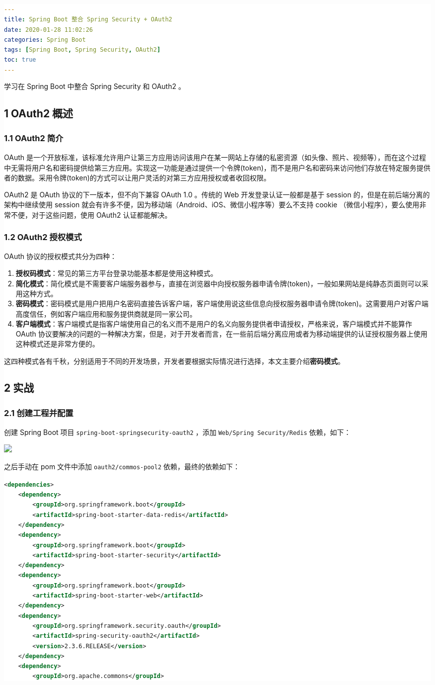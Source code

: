 ```yaml
---
title: Spring Boot 整合 Spring Security + OAuth2
date: 2020-01-28 11:02:26
categories: Spring Boot
tags: [Spring Boot, Spring Security, OAuth2]
toc: true
---
```

学习在 Spring Boot 中整合 Spring Security 和 OAuth2 。


## 1 OAuth2 概述

### 1.1 OAuth2 简介

OAuth 是一个开放标准，该标准允许用户让第三方应用访问该用户在某一网站上存储的私密资源（如头像、照片、视频等），而在这个过程中无需将用户名和密码提供给第三方应用。实现这一功能是通过提供一个令牌(token)，而不是用户名和密码来访问他们存放在特定服务提供者的数据。采用令牌(token)的方式可以让用户灵活的对第三方应用授权或者收回权限。

OAuth2 是 OAuth 协议的下一版本，但不向下兼容 OAuth 1.0 。传统的 Web 开发登录认证一般都是基于 session 的，但是在前后端分离的架构中继续使用 session 就会有许多不便，因为移动端（Android、iOS、微信小程序等）要么不支持 cookie （微信小程序），要么使用非常不便，对于这些问题，使用 OAuth2 认证都能解决。

### 1.2 OAuth2 授权模式

OAuth 协议的授权模式共分为四种：

1. **授权码模式**：常见的第三方平台登录功能基本都是使用这种模式。
2. **简化模式**：简化模式是不需要客户端服务器参与，直接在浏览器中向授权服务器申请令牌(token)，一般如果网站是纯静态页面则可以采用这种方式。
3. **密码模式**：密码模式是用户把用户名密码直接告诉客户端，客户端使用说这些信息向授权服务器申请令牌(token)。这需要用户对客户端高度信任，例如客户端应用和服务提供商就是同一家公司。
4. **客户端模式**：客户端模式是指客户端使用自己的名义而不是用户的名义向服务提供者申请授权，严格来说，客户端模式并不能算作 OAuth 协议要解决的问题的一种解决方案，但是，对于开发者而言，在一些前后端分离应用或者为移动端提供的认证授权服务器上使用这种模式还是非常方便的。

这四种模式各有千秋，分别适用于不同的开发场景，开发者要根据实际情况进行选择，本文主要介绍**密码模式**。

## 2 实战

### 2.1 创建工程并配置

创建 Spring Boot 项目 `spring-boot-springsecurity-oauth2` ，添加 `Web/Spring Security/Redis` 依赖，如下：

![](https://oscimg.oschina.net/oscnet/up-e5fe97a38923283f6d2a8b5cf1c41cb35a8.png)

之后手动在 pom 文件中添加 `oauth2/commos-pool2` 依赖，最终的依赖如下：

```xml
<dependencies>
    <dependency>
        <groupId>org.springframework.boot</groupId>
        <artifactId>spring-boot-starter-data-redis</artifactId>
    </dependency>
    <dependency>
        <groupId>org.springframework.boot</groupId>
        <artifactId>spring-boot-starter-security</artifactId>
    </dependency>
    <dependency>
        <groupId>org.springframework.boot</groupId>
        <artifactId>spring-boot-starter-web</artifactId>
    </dependency>
    <dependency>
        <groupId>org.springframework.security.oauth</groupId>
        <artifactId>spring-security-oauth2</artifactId>
        <version>2.3.6.RELEASE</version>
    </dependency>
    <dependency>
        <groupId>org.apache.commons</groupId>
```